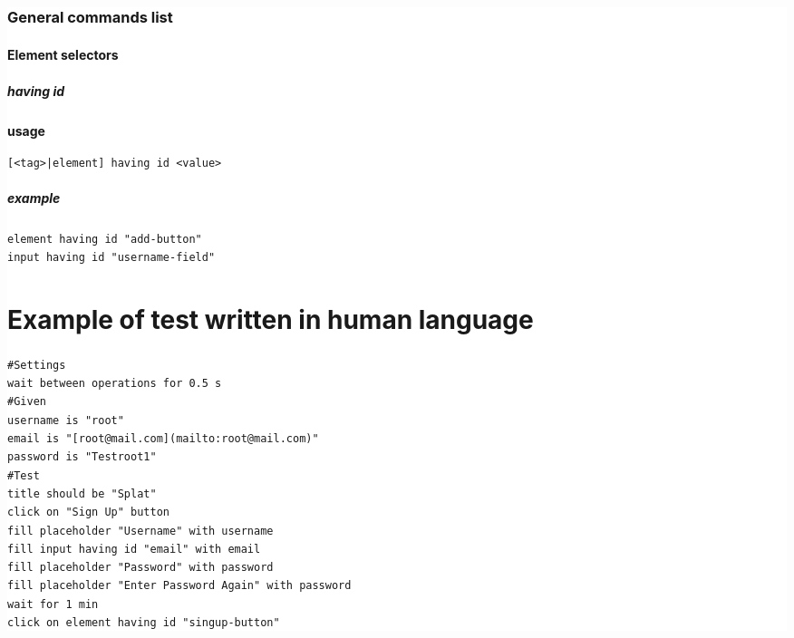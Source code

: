 ### **General commands list**

#### **Element selectors**

##### **having id**

**usage**

```
[<tag>|element] having id <value>
```

##### example

```
element having id "add-button"
input having id "username-field"
```

# **Example of test written in human language**
```
#Settings
wait between operations for 0.5 s
#Given
username is "root"
email is "[root@mail.com](mailto:root@mail.com)"
password is "Testroot1"
#Test
title should be "Splat"
click on "Sign Up" button
fill placeholder "Username" with username
fill input having id "email" with email
fill placeholder "Password" with password
fill placeholder "Enter Password Again" with password
wait for 1 min
click on element having id "singup-button"
```
